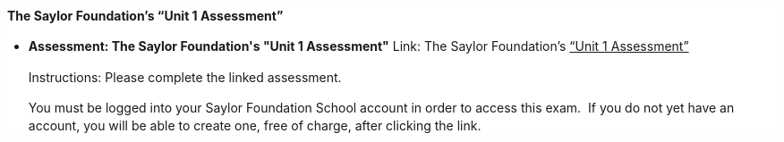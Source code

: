 **The Saylor Foundation’s “Unit 1 Assessment”** <span id="1.5"></span> 
-   **Assessment: The Saylor Foundation's "Unit 1 Assessment"**
    Link: The Saylor Foundation’s [“Unit 1
    Assessment”](http://school.saylor.org/mod/quiz/view.php?id=828)  
      
     Instructions: Please complete the linked assessment.  
      
     You must be logged into your Saylor Foundation School account in
    order to access this exam.  If you do not yet have an account, you
    will be able to create one, free of charge, after clicking the link.


